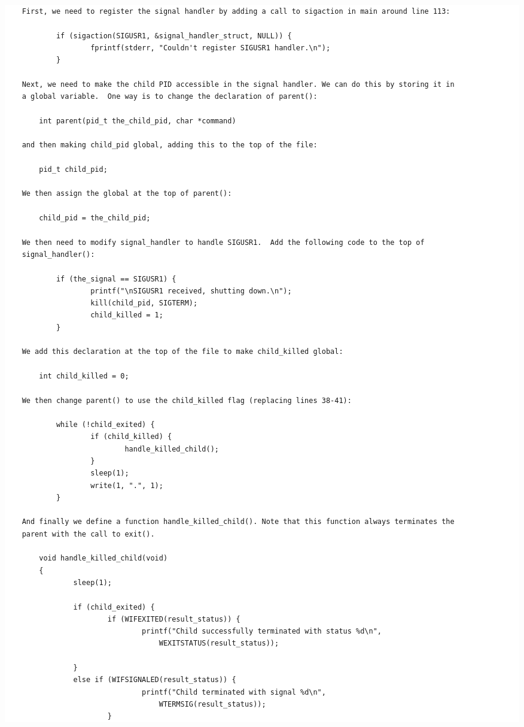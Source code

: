 		First, we need to register the signal handler by adding a call to sigaction in main around line 113:

         		if (sigaction(SIGUSR1, &signal_handler_struct, NULL)) {
                 		fprintf(stderr, "Couldn't register SIGUSR1 handler.\n");
         		}

		Next, we need to make the child PID accessible in the signal handler. We can do this by storing it in
		a global variable.  One way is to change the declaration of parent():

			int parent(pid_t the_child_pid, char *command)

		and then making child_pid global, adding this to the top of the file:

			pid_t child_pid;

		We then assign the global at the top of parent():

		  	child_pid = the_child_pid;

		We then need to modify signal_handler to handle SIGUSR1.  Add the following code to the top of
		signal_handler():

         		if (the_signal == SIGUSR1) {
                 		printf("\nSIGUSR1 received, shutting down.\n");
                 		kill(child_pid, SIGTERM);
                 		child_killed = 1;
         		}

		We add this declaration at the top of the file to make child_killed global:

  			int child_killed = 0;

		We then change parent() to use the child_killed flag (replacing lines 38-41):

        		while (!child_exited) {
                		if (child_killed) {
                        		handle_killed_child();
                		}	
                		sleep(1);
                		write(1, ".", 1);
        		}

		And finally we define a function handle_killed_child(). Note that this function always terminates the
		parent with the call to exit().

			void handle_killed_child(void)
			{
        			sleep(1);

        			if (child_exited) {
                			if (WIFEXITED(result_status)) {
                        			printf("Child successfully terminated with status %d\n",
                               			WEXITSTATUS(result_status));
                			
					} 
					else if (WIFSIGNALED(result_status)) {
                        			printf("Child terminated with signal %d\n",
                               			WTERMSIG(result_status));
                			} 
	